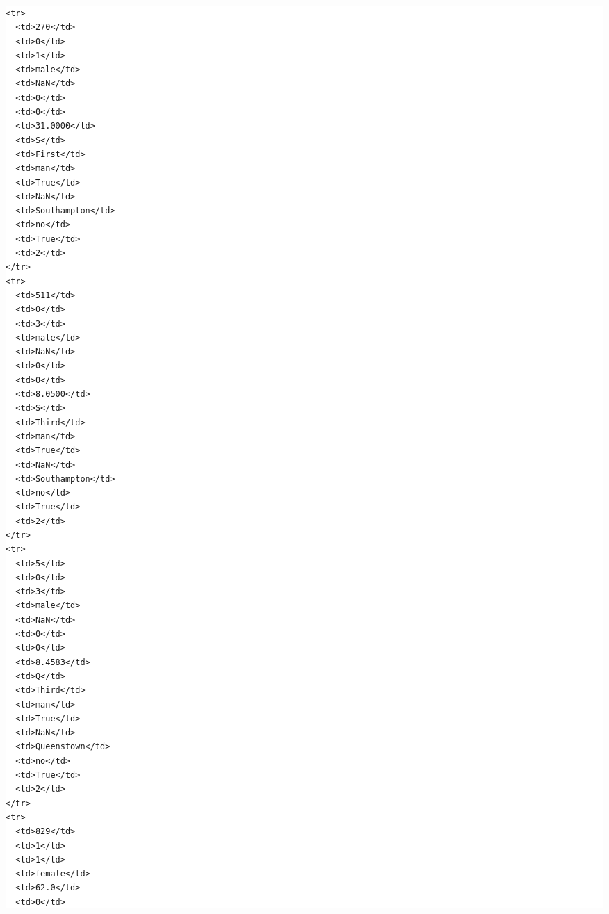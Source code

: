     <tr>
      <td>270</td>
      <td>0</td>
      <td>1</td>
      <td>male</td>
      <td>NaN</td>
      <td>0</td>
      <td>0</td>
      <td>31.0000</td>
      <td>S</td>
      <td>First</td>
      <td>man</td>
      <td>True</td>
      <td>NaN</td>
      <td>Southampton</td>
      <td>no</td>
      <td>True</td>
      <td>2</td>
    </tr>
    <tr>
      <td>511</td>
      <td>0</td>
      <td>3</td>
      <td>male</td>
      <td>NaN</td>
      <td>0</td>
      <td>0</td>
      <td>8.0500</td>
      <td>S</td>
      <td>Third</td>
      <td>man</td>
      <td>True</td>
      <td>NaN</td>
      <td>Southampton</td>
      <td>no</td>
      <td>True</td>
      <td>2</td>
    </tr>
    <tr>
      <td>5</td>
      <td>0</td>
      <td>3</td>
      <td>male</td>
      <td>NaN</td>
      <td>0</td>
      <td>0</td>
      <td>8.4583</td>
      <td>Q</td>
      <td>Third</td>
      <td>man</td>
      <td>True</td>
      <td>NaN</td>
      <td>Queenstown</td>
      <td>no</td>
      <td>True</td>
      <td>2</td>
    </tr>
    <tr>
      <td>829</td>
      <td>1</td>
      <td>1</td>
      <td>female</td>
      <td>62.0</td>
      <td>0</td>